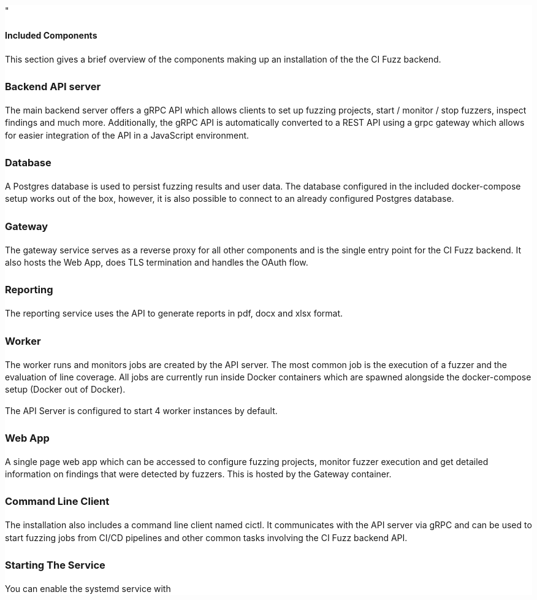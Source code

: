 "  

#### Included Components

This section gives a brief overview of the components making up an installation of the the CI Fuzz backend.

### Backend API server

The main backend server offers a gRPC API which allows clients to set up fuzzing projects, start / monitor / stop fuzzers, inspect findings and much more. Additionally, the gRPC API is automatically converted to a REST API using a grpc gateway which allows for easier integration of the API in a JavaScript environment.

### Database

A Postgres database is used to persist fuzzing results and user data. The database configured in the included docker-compose setup works out of the box, however, it is also possible to connect to an already configured Postgres database.

### Gateway

The gateway service serves as a reverse proxy for all other components and is the single entry point for the CI Fuzz backend. It also hosts the Web App, does TLS termination and handles the OAuth flow.

### Reporting

The reporting service uses the API to generate reports in pdf, docx and xlsx format.

### Worker

The worker runs and monitors jobs are created by the API server. The most common job is the execution of a fuzzer and the evaluation of line coverage. All jobs are currently run inside Docker containers which are spawned alongside the docker-compose setup (Docker out of Docker).

The API Server is configured to start 4 worker instances by default.

### Web App

A single page web app which can be accessed to configure fuzzing projects, monitor fuzzer execution and get detailed information on findings that were detected by fuzzers. This is hosted by the Gateway container.

### Command Line Client

The installation also includes a command line client named cictl. It communicates with the API server via gRPC and can be used to start fuzzing jobs from CI/CD pipelines and other common tasks involving the CI Fuzz backend API.

### Starting The Service

You can enable the systemd service with
